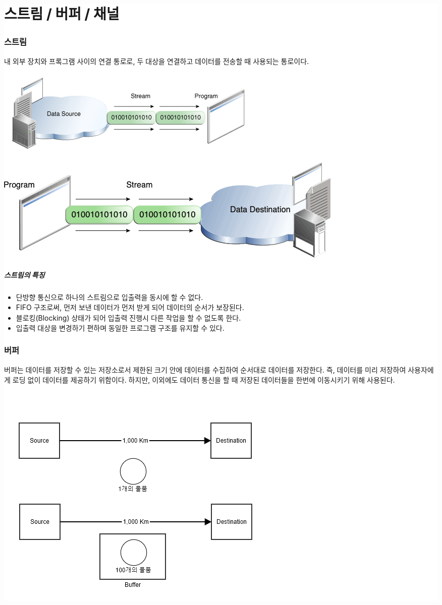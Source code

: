 # 스트림 / 버퍼 / 채널

### 스트림

내 외부 장치와 프록그램 사이의 연결 통로로, 두 대상을 연결하고 데이터를 전송할 때 사용되는 통로이다. 

![Input Stream](https://github.com/keepinmindsh/tech-education/blob/main/assets/Input_Stream.gif)

![Output Stream](https://github.com/keepinmindsh/tech-education/blob/main/assets/Output_Stream.gif)

##### 스트림의 특징
- 단방향 통신으로 하나의 스트림으로 입출력을 동시에 할 수 없다. 
- FIFO 구조로써, 먼저 보낸 데이터가 먼저 받게 되어 데이터의 순서가 보장된다. 
- 블로킹(Blocking) 상태가 되어 입출력 진행시 다른 작업을 할 수 없도록 한다. 
- 입출력 대상을 변경하기 편하며 동일한 프로그램 구조를 유지할 수 있다. 

### 버퍼 
버퍼는 데이터를 저장할 수 있는 저장소로서 제한된 크기 안에 데이터를 수집하여 순서대로 데이터를 저장한다. 즉, 데이터를 미리 저장하여 
사용자에게 로딩 없이 데이터를 제공하기 위함이다. 하지만,
이외에도 데이터 통신을 할 때 저장된 데이터들을 한번에 이동시키기 위해 사용된다. 

![Output Stream](https://github.com/keepinmindsh/tech-education/blob/main/assets/Buffer.png)
